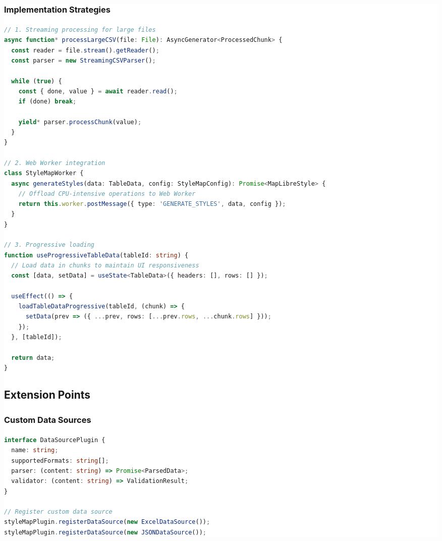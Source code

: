 ### Implementation Strategies
```typescript
// 1. Streaming processing for large files
async function* processLargeCSV(file: File): AsyncGenerator<ProcessedChunk> {
  const reader = file.stream().getReader();
  const parser = new StreamingCSVParser();
  
  while (true) {
    const { done, value } = await reader.read();
    if (done) break;
    
    yield* parser.processChunk(value);
  }
}

// 2. Web Worker integration
class StyleMapWorker {
  async generateStyles(data: TableData, config: StyleMapConfig): Promise<MapLibreStyle> {
    // Offload CPU-intensive operations to Web Worker
    return this.worker.postMessage({ type: 'GENERATE_STYLES', data, config });
  }
}

// 3. Progressive loading
function useProgressiveTableData(tableId: string) {
  // Load data in chunks to maintain UI responsiveness
  const [data, setData] = useState<TableData>({ headers: [], rows: [] });
  
  useEffect(() => {
    loadTableDataProgressive(tableId, (chunk) => {
      setData(prev => ({ ...prev, rows: [...prev.rows, ...chunk.rows] }));
    });
  }, [tableId]);
  
  return data;
}
```

## Extension Points

### Custom Data Sources
```typescript
interface DataSourcePlugin {
  name: string;
  supportedFormats: string[];
  parser: (content: string) => Promise<ParsedData>;
  validator: (content: string) => ValidationResult;
}

// Register custom data source
styleMapPlugin.registerDataSource(new ExcelDataSource());
styleMapPlugin.registerDataSource(new JSONDataSource());
```
